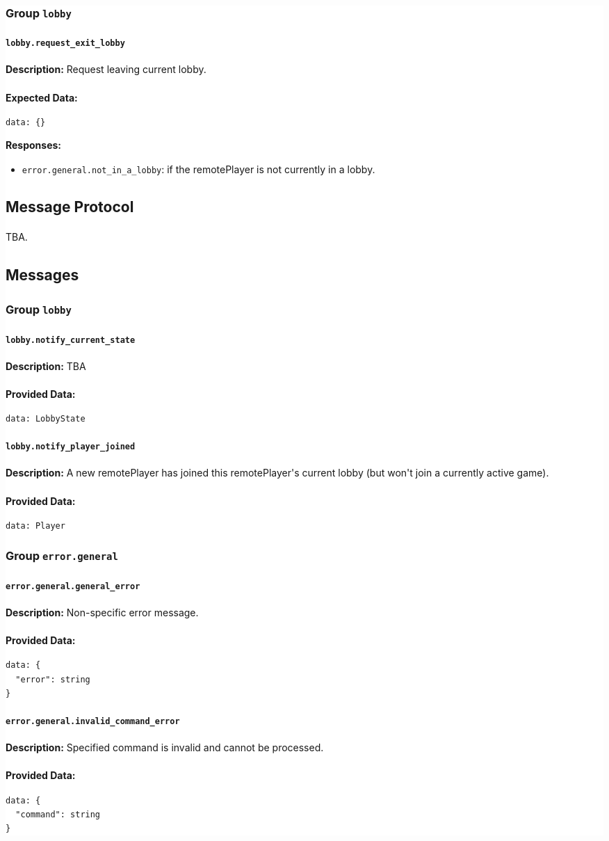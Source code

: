 ### Group `lobby`
#### `lobby.request_exit_lobby`
**Description:** Request leaving current lobby.<br><br>
**Expected Data:**
```
data: {}
```
**Responses:**<br>
- `error.general.not_in_a_lobby`: if the remotePlayer is not currently in a lobby.

## Message Protocol
TBA.

## Messages
### Group `lobby`
#### `lobby.notify_current_state`
**Description:** TBA<br><br>
**Provided Data:**
```
data: LobbyState
```

#### `lobby.notify_player_joined`
**Description:** A new remotePlayer has joined this remotePlayer's current lobby (but won't join a currently active game).<br><br>
**Provided Data:**
```
data: Player
```

### Group `error.general`
#### `error.general.general_error`
**Description:** Non-specific error message.<br><br>
**Provided Data:**
```
data: {
  "error": string
}
```

#### `error.general.invalid_command_error`
**Description:** Specified command is invalid and cannot be processed.<br><br>
**Provided Data:**
```
data: {
  "command": string
}
```
